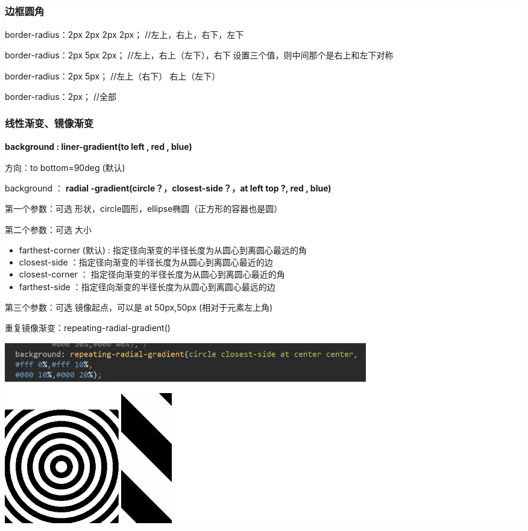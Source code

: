  ### 边框圆角

border-radius：2px 2px 2px 2px；  //左上，右上，右下，左下

border-radius：2px 5px 2px；  //左上，右上（左下），右下        设置三个值，则中间那个是右上和左下对称

border-radius：2px 5px；   //左上（右下） 右上（左下）   

border-radius：2px；  //全部

### 线性渐变、镜像渐变

**background : liner-gradient(to left , red , blue)**

方向：to bottom=90deg (默认)



background ： **radial -gradient(circle？，closest-side？，at left top ?, red , blue)**

第一个参数：可选   形状，circle圆形，ellipse椭圆（正方形的容器也是圆）

第二个参数：可选   大小 

- farthest-corner (默认) : 指定径向渐变的半径长度为从圆心到离圆心最远的角
- closest-side ：指定径向渐变的半径长度为从圆心到离圆心最近的边
- closest-corner ： 指定径向渐变的半径长度为从圆心到离圆心最近的角
- farthest-side ：指定径向渐变的半径长度为从圆心到离圆心最远的边

第三个参数：可选  镜像起点，可以是 at 50px,50px (相对于元素左上角)



重复镜像渐变：repeating-radial-gradient()

![image-20210326140255677](css3.assets/image-20210326140255677.png) 

![image-20210326140426000](css3.assets/image-20210326140426000.png)  ![image-20210326140458927](css3.assets/image-20210326140458927.png)
